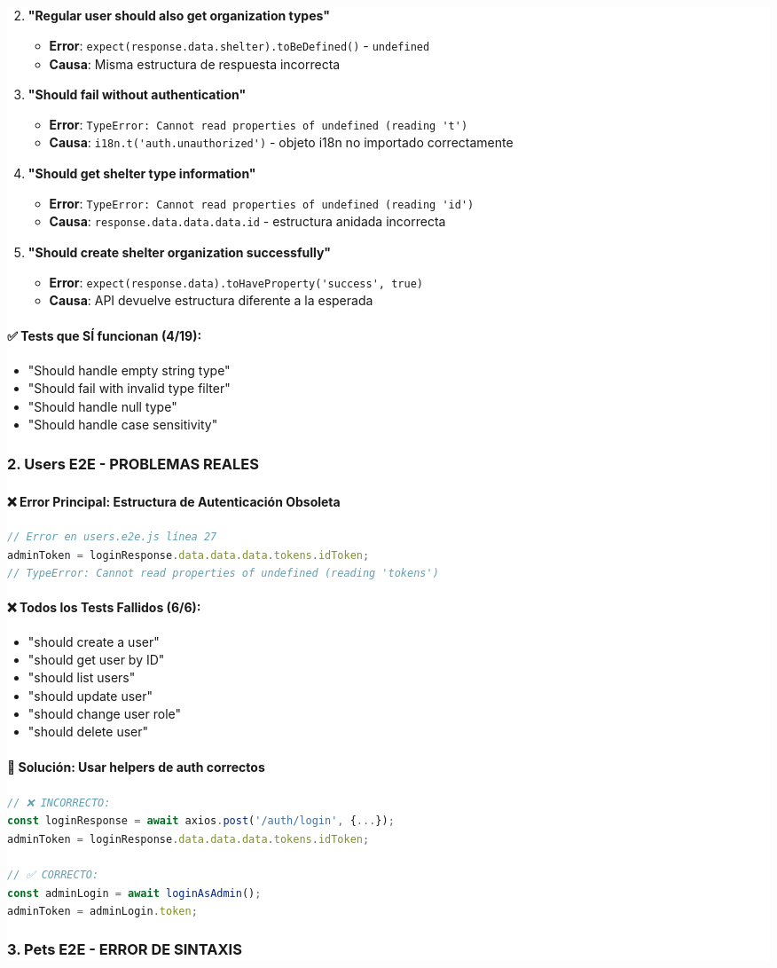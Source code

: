 2. **"Regular user should also get organization types"**
   - **Error**: `expect(response.data.shelter).toBeDefined()` - `undefined`
   - **Causa**: Misma estructura de respuesta incorrecta

3. **"Should fail without authentication"**
   - **Error**: `TypeError: Cannot read properties of undefined (reading 't')`
   - **Causa**: `i18n.t('auth.unauthorized')` - objeto i18n no importado correctamente

4. **"Should get shelter type information"**
   - **Error**: `TypeError: Cannot read properties of undefined (reading 'id')`
   - **Causa**: `response.data.data.data.id` - estructura anidada incorrecta

5. **"Should create shelter organization successfully"**
   - **Error**: `expect(response.data).toHaveProperty('success', true)`
   - **Causa**: API devuelve estructura diferente a la esperada

#### ✅ **Tests que SÍ funcionan (4/19)**:
- "Should handle empty string type"
- "Should fail with invalid type filter"  
- "Should handle null type"
- "Should handle case sensitivity"

### 2. **Users E2E** - PROBLEMAS REALES

#### ❌ **Error Principal: Estructura de Autenticación Obsoleta**
```javascript
// Error en users.e2e.js línea 27
adminToken = loginResponse.data.data.data.tokens.idToken;
// TypeError: Cannot read properties of undefined (reading 'tokens')
```

#### ❌ **Todos los Tests Fallidos (6/6)**:
- "should create a user"
- "should get user by ID"  
- "should list users"
- "should update user"
- "should change user role"
- "should delete user"

#### 🔧 **Solución**: Usar helpers de auth correctos
```javascript
// ❌ INCORRECTO:
const loginResponse = await axios.post('/auth/login', {...});
adminToken = loginResponse.data.data.data.tokens.idToken;

// ✅ CORRECTO:
const adminLogin = await loginAsAdmin();
adminToken = adminLogin.token;
```

### 3. **Pets E2E** - ERROR DE SINTAXIS
